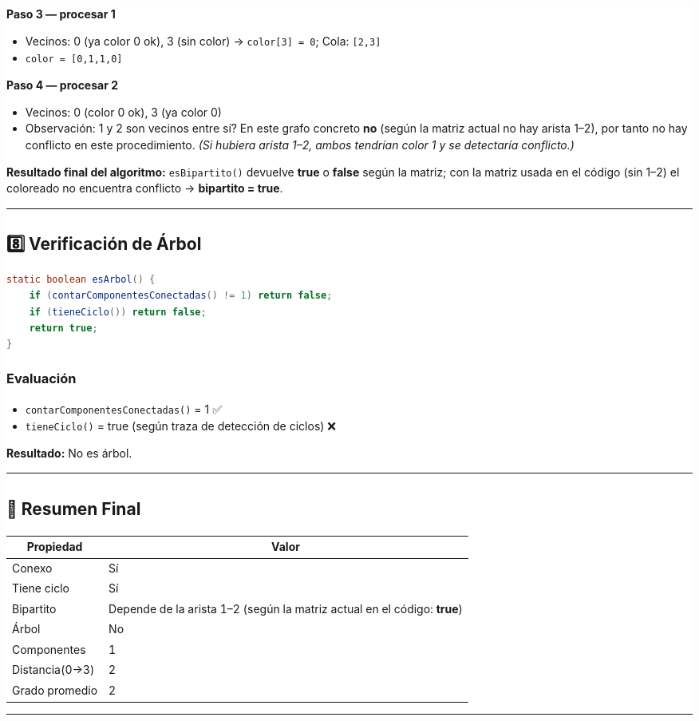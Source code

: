 **Paso 3 — procesar 1**  
- Vecinos: 0 (ya color 0 ok), 3 (sin color) → `color[3] = 0`; Cola: `[2,3]`  
- `color = [0,1,1,0]`

**Paso 4 — procesar 2**  
- Vecinos: 0 (color 0 ok), 3 (ya color 0)  
- Observación: 1 y 2 son vecinos entre sí? En este grafo concreto **no** (según la matriz actual no hay arista 1–2), por tanto no hay conflicto en este procedimiento. *(Si hubiera arista 1–2, ambos tendrían color 1 y se detectaría conflicto.)*

**Resultado final del algoritmo:** `esBipartito()` devuelve **true** o **false** según la matriz; con la matriz usada en el código (sin 1–2) el coloreado no encuentra conflicto → **bipartito = true**.

---

## 8️⃣ Verificación de Árbol

```java
static boolean esArbol() {
    if (contarComponentesConectadas() != 1) return false;
    if (tieneCiclo()) return false;
    return true;
}
```

### Evaluación

- `contarComponentesConectadas()` = 1 ✅  
- `tieneCiclo()` = true (según traza de detección de ciclos) ❌

**Resultado:** No es árbol.

---

## 🧾 Resumen Final

| Propiedad | Valor |
|-----------|-------|
| Conexo | Sí |
| Tiene ciclo | Sí |
| Bipartito | Depende de la arista 1–2 (según la matriz actual en el código: **true**) |
| Árbol | No |
| Componentes | 1 |
| Distancia(0→3) | 2 |
| Grado promedio | 2 |

---